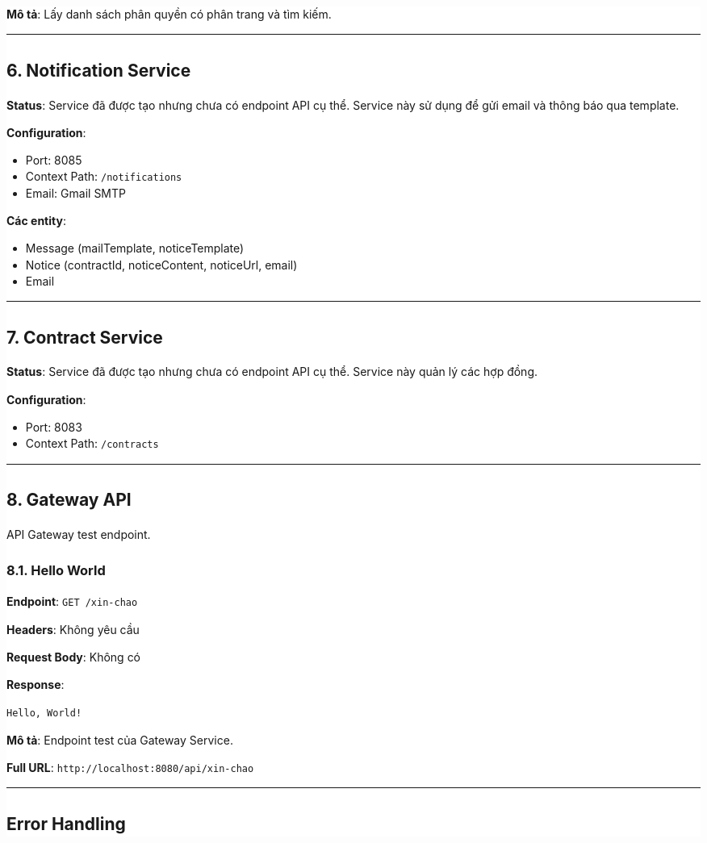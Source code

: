 **Mô tả**: Lấy danh sách phân quyền có phân trang và tìm kiếm.

---

## 6. Notification Service

**Status**: Service đã được tạo nhưng chưa có endpoint API cụ thể.
Service này sử dụng để gửi email và thông báo qua template.

**Configuration**:
- Port: 8085
- Context Path: `/notifications`
- Email: Gmail SMTP

**Các entity**:
- Message (mailTemplate, noticeTemplate)
- Notice (contractId, noticeContent, noticeUrl, email)
- Email

---

## 7. Contract Service

**Status**: Service đã được tạo nhưng chưa có endpoint API cụ thể.
Service này quản lý các hợp đồng.

**Configuration**:
- Port: 8083
- Context Path: `/contracts`

---

## 8. Gateway API

API Gateway test endpoint.

### 8.1. Hello World
**Endpoint**: `GET /xin-chao`

**Headers**: Không yêu cầu

**Request Body**: Không có

**Response**:
```
Hello, World!
```

**Mô tả**: Endpoint test của Gateway Service.

**Full URL**: `http://localhost:8080/api/xin-chao`

---

## Error Handling
